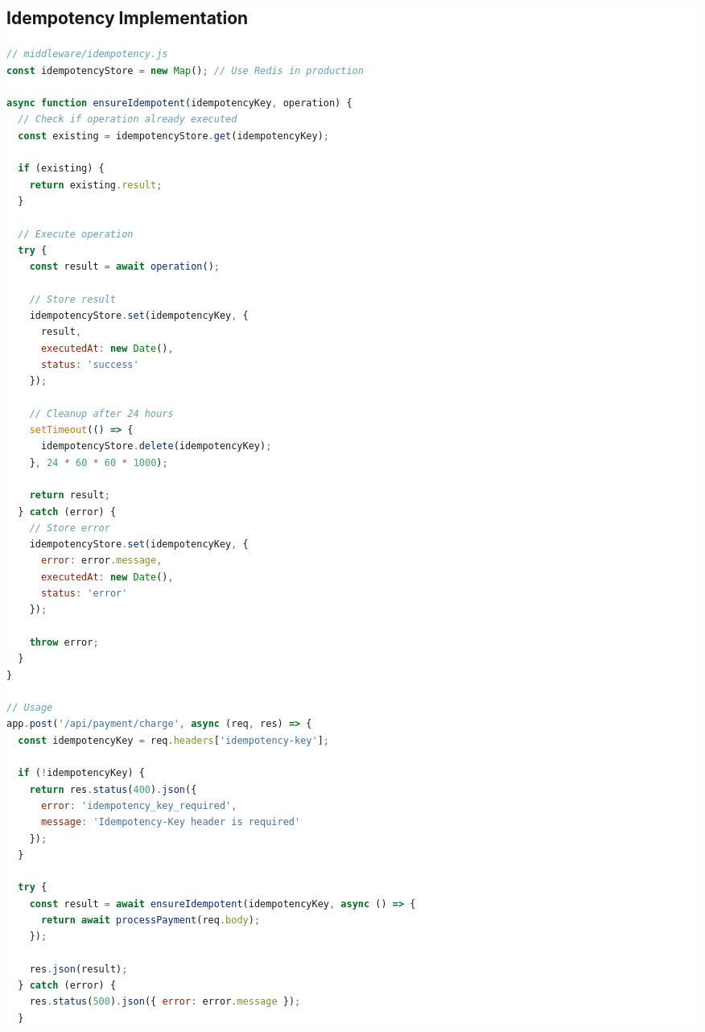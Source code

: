 ## Idempotency Implementation

```javascript
// middleware/idempotency.js
const idempotencyStore = new Map(); // Use Redis in production

async function ensureIdempotent(idempotencyKey, operation) {
  // Check if operation already executed
  const existing = idempotencyStore.get(idempotencyKey);

  if (existing) {
    return existing.result;
  }

  // Execute operation
  try {
    const result = await operation();

    // Store result
    idempotencyStore.set(idempotencyKey, {
      result,
      executedAt: new Date(),
      status: 'success'
    });

    // Cleanup after 24 hours
    setTimeout(() => {
      idempotencyStore.delete(idempotencyKey);
    }, 24 * 60 * 60 * 1000);

    return result;
  } catch (error) {
    // Store error
    idempotencyStore.set(idempotencyKey, {
      error: error.message,
      executedAt: new Date(),
      status: 'error'
    });

    throw error;
  }
}

// Usage
app.post('/api/payment/charge', async (req, res) => {
  const idempotencyKey = req.headers['idempotency-key'];

  if (!idempotencyKey) {
    return res.status(400).json({
      error: 'idempotency_key_required',
      message: 'Idempotency-Key header is required'
    });
  }

  try {
    const result = await ensureIdempotent(idempotencyKey, async () => {
      return await processPayment(req.body);
    });

    res.json(result);
  } catch (error) {
    res.status(500).json({ error: error.message });
  }
```